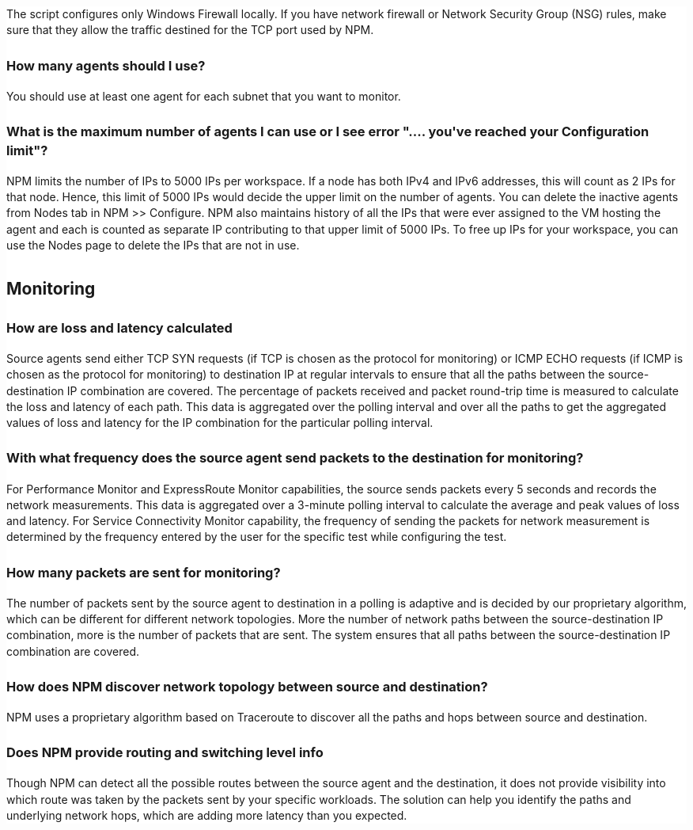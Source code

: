 The script configures only Windows Firewall locally. If you have network firewall or Network Security Group (NSG) rules, make sure that they allow the traffic destined for the TCP port used by NPM.

### How many agents should I use?
You should use at least one agent for each subnet that you want to monitor.

### What is the maximum number of agents I can use or I see error ".... you've reached your Configuration limit"?
NPM limits the number of IPs to 5000 IPs per workspace. If a node has both IPv4 and IPv6 addresses, this will count as 2 IPs for that node. Hence, this limit of 5000 IPs would decide the upper limit on the number of agents. You can delete the inactive agents from Nodes tab in NPM >> Configure. NPM also maintains history of all the IPs that were ever assigned to the VM hosting the agent and each is counted as separate IP contributing to that upper limit of 5000 IPs. To free up IPs for your workspace, you can use the Nodes page to delete the IPs that are not in use.

## Monitoring

### How are loss and latency calculated
Source agents send either TCP SYN requests (if TCP is chosen as the protocol for monitoring) or ICMP ECHO requests (if ICMP is chosen as the protocol for monitoring) to destination IP at regular intervals to ensure that all the paths between the source-destination IP combination are covered. The percentage of packets received and packet round-trip time is measured to calculate the loss and latency of each path. This data is aggregated over the polling interval and over all the paths to get the aggregated values of loss and latency for the IP combination for the particular polling interval.

### With what frequency does the source agent send packets to the destination for monitoring?
For Performance Monitor and ExpressRoute Monitor capabilities, the source sends packets every 5 seconds and records the network measurements. This data is aggregated over a 3-minute polling interval to calculate the average and peak values of loss and latency. For Service Connectivity Monitor capability, the frequency of sending the packets for network measurement is determined by the frequency entered by the user for the specific test while configuring the test.

### How many packets are sent for monitoring?
The number of packets sent by the source agent to destination in a polling is adaptive and is decided by our proprietary algorithm, which can be different for different network topologies. More the number of network paths between the source-destination IP combination, more is the number of packets that are sent. The system ensures that all paths between the source-destination IP combination are covered.

### How does NPM discover network topology between source and destination?
NPM uses a proprietary algorithm based on Traceroute to discover all the paths and hops between source and destination.

### Does NPM provide routing and switching level info 
Though NPM can detect all the possible routes between the source agent and the destination, it does not provide visibility into which route was taken by the packets sent by your specific workloads. The solution can help you identify the paths and underlying network hops, which are adding more latency than you expected.
